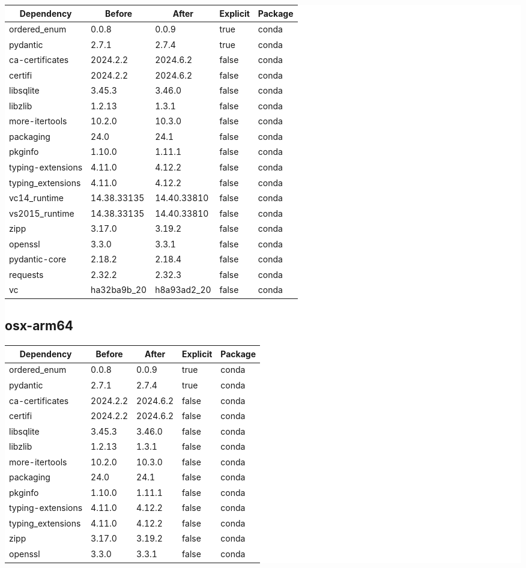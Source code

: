 |Dependency|Before|After|Explicit|Package|
|-|-|-|-|-|
|ordered_enum|0.0.8|0.0.9|true|conda|
|pydantic|2.7.1|2.7.4|true|conda|
|ca-certificates|2024.2.2|2024.6.2|false|conda|
|certifi|2024.2.2|2024.6.2|false|conda|
|libsqlite|3.45.3|3.46.0|false|conda|
|libzlib|1.2.13|1.3.1|false|conda|
|more-itertools|10.2.0|10.3.0|false|conda|
|packaging|24.0|24.1|false|conda|
|pkginfo|1.10.0|1.11.1|false|conda|
|typing-extensions|4.11.0|4.12.2|false|conda|
|typing_extensions|4.11.0|4.12.2|false|conda|
|vc14_runtime|14.38.33135|14.40.33810|false|conda|
|vs2015_runtime|14.38.33135|14.40.33810|false|conda|
|zipp|3.17.0|3.19.2|false|conda|
|openssl|3.3.0|3.3.1|false|conda|
|pydantic-core|2.18.2|2.18.4|false|conda|
|requests|2.32.2|2.32.3|false|conda|
|vc|ha32ba9b_20|h8a93ad2_20|false|conda|

## osx-arm64

|Dependency|Before|After|Explicit|Package|
|-|-|-|-|-|
|ordered_enum|0.0.8|0.0.9|true|conda|
|pydantic|2.7.1|2.7.4|true|conda|
|ca-certificates|2024.2.2|2024.6.2|false|conda|
|certifi|2024.2.2|2024.6.2|false|conda|
|libsqlite|3.45.3|3.46.0|false|conda|
|libzlib|1.2.13|1.3.1|false|conda|
|more-itertools|10.2.0|10.3.0|false|conda|
|packaging|24.0|24.1|false|conda|
|pkginfo|1.10.0|1.11.1|false|conda|
|typing-extensions|4.11.0|4.12.2|false|conda|
|typing_extensions|4.11.0|4.12.2|false|conda|
|zipp|3.17.0|3.19.2|false|conda|
|openssl|3.3.0|3.3.1|false|conda|